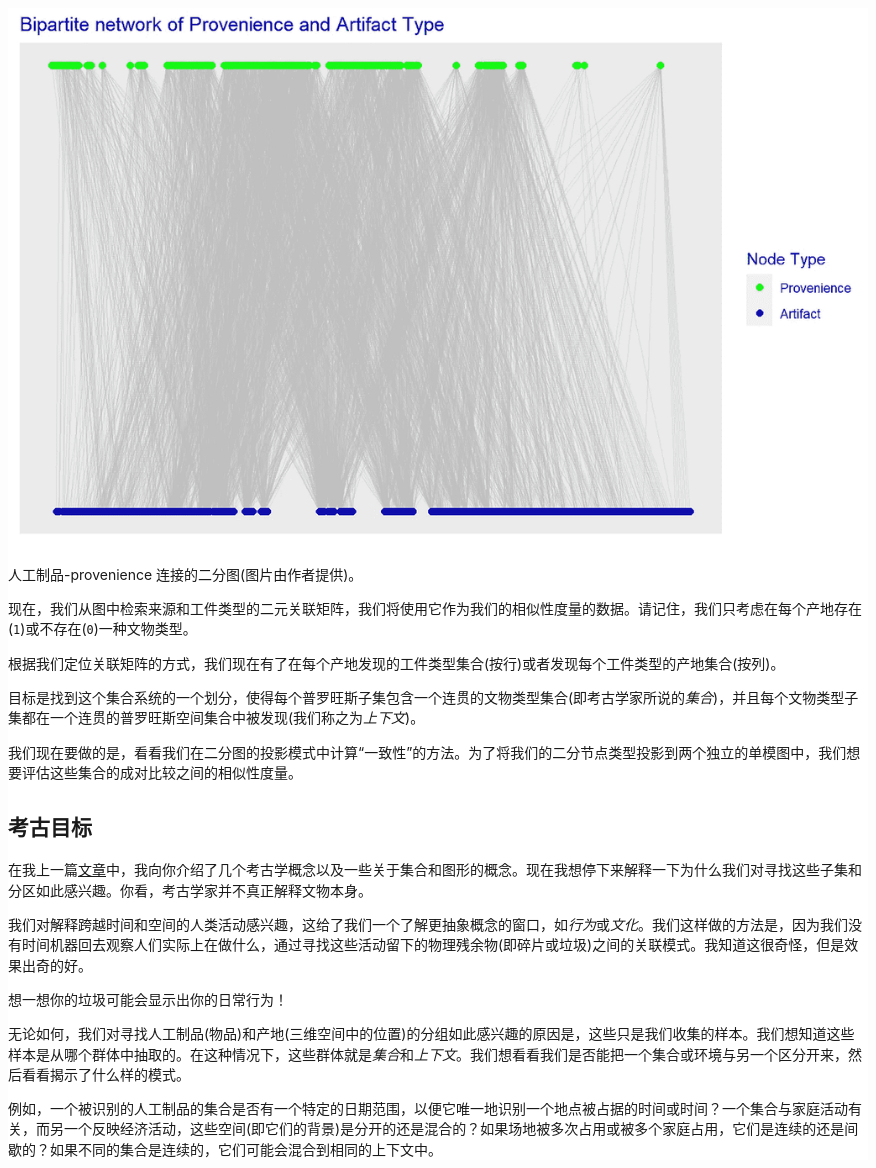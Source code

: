 ![](img/3e4f1e13487f363073d1023f19ebc31b.png)

人工制品-provenience 连接的二分图(图片由作者提供)。

现在，我们从图中检索来源和工件类型的二元关联矩阵，我们将使用它作为我们的相似性度量的数据。请记住，我们只考虑在每个产地存在(`1`)或不存在(`0`)一种文物类型。

根据我们定位关联矩阵的方式，我们现在有了在每个产地发现的工件类型集合(按行)或者发现每个工件类型的产地集合(按列)。

目标是找到这个集合系统的一个划分，使得每个普罗旺斯子集包含一个连贯的文物类型集合(即考古学家所说的*集合*)，并且每个文物类型子集都在一个连贯的普罗旺斯空间集合中被发现(我们称之为*上下文*)。

我们现在要做的是，看看我们在二分图的投影模式中计算“一致性”的方法。为了将我们的二分节点类型投影到两个独立的单模图中，我们想要评估这些集合的成对比较之间的相似性度量。

## 考古目标

在我上一篇[文章](https://link.medium.com/DrRhVKZIItb)中，我向你介绍了几个考古学概念以及一些关于集合和图形的概念。现在我想停下来解释一下为什么我们对寻找这些子集和分区如此感兴趣。你看，考古学家并不真正解释文物本身。

我们对解释跨越时间和空间的人类活动感兴趣，这给了我们一个了解更抽象概念的窗口，如*行为*或*文化*。我们这样做的方法是，因为我们没有时间机器回去观察人们实际上在做什么，通过寻找这些活动留下的物理残余物(即碎片或垃圾)之间的关联模式。我知道这很奇怪，但是效果出奇的好。

想一想你的垃圾可能会显示出你的日常行为！

无论如何，我们对寻找人工制品(物品)和产地(三维空间中的位置)的分组如此感兴趣的原因是，这些只是我们收集的样本。我们想知道这些样本是从哪个群体中抽取的。在这种情况下，这些群体就是*集合*和*上下文*。我们想看看我们是否能把一个集合或环境与另一个区分开来，然后看看揭示了什么样的模式。

例如，一个被识别的人工制品的集合是否有一个特定的日期范围，以便它唯一地识别一个地点被占据的时间或时间？一个集合与家庭活动有关，而另一个反映经济活动，这些空间(即它们的背景)是分开的还是混合的？如果场地被多次占用或被多个家庭占用，它们是连续的还是间歇的？如果不同的集合是连续的，它们可能会混合到相同的上下文中。
